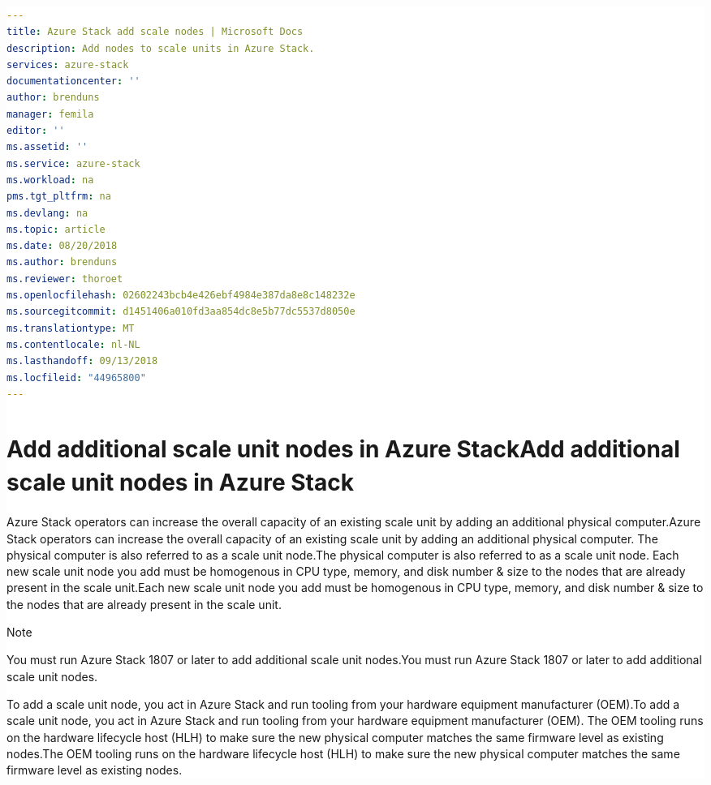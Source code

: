 ```yaml
---
title: Azure Stack add scale nodes | Microsoft Docs
description: Add nodes to scale units in Azure Stack.
services: azure-stack
documentationcenter: ''
author: brenduns
manager: femila
editor: ''
ms.assetid: ''
ms.service: azure-stack
ms.workload: na
pms.tgt_pltfrm: na
ms.devlang: na
ms.topic: article
ms.date: 08/20/2018
ms.author: brenduns
ms.reviewer: thoroet
ms.openlocfilehash: 02602243bcb4e426ebf4984e387da8e8c148232e
ms.sourcegitcommit: d1451406a010fd3aa854dc8e5b77dc5537d8050e
ms.translationtype: MT
ms.contentlocale: nl-NL
ms.lasthandoff: 09/13/2018
ms.locfileid: "44965800"
---
```

# <a name="add-additional-scale-unit-nodes-in-azure-stack"></a><span data-ttu-id="55f22-103">Add additional scale unit nodes in Azure Stack</span><span class="sxs-lookup"><span data-stu-id="55f22-103">Add additional scale unit nodes in Azure Stack</span></span>

<span data-ttu-id="55f22-104">Azure Stack operators can increase the overall capacity of an existing scale unit by adding an additional physical computer.</span><span class="sxs-lookup"><span data-stu-id="55f22-104">Azure Stack operators can increase the overall capacity of an existing scale unit by adding an additional physical computer.</span></span> <span data-ttu-id="55f22-105">The physical computer is also referred to as a scale unit node.</span><span class="sxs-lookup"><span data-stu-id="55f22-105">The physical computer is also referred to as a scale unit node.</span></span> <span data-ttu-id="55f22-106">Each new scale unit node you add must be homogenous in CPU type, memory, and disk number & size to the nodes that are already present in the scale unit.</span><span class="sxs-lookup"><span data-stu-id="55f22-106">Each new scale unit node you add must be homogenous in CPU type, memory, and disk number & size to the nodes that are already present in the scale unit.</span></span>

> [!NOTE]  
<span data-ttu-id="55f22-107">You must run Azure Stack 1807 or later to add additional scale unit nodes.</span><span class="sxs-lookup"><span data-stu-id="55f22-107">You must run Azure Stack 1807 or later to add additional scale unit nodes.</span></span>

<span data-ttu-id="55f22-108">To add a scale unit node, you act in Azure Stack and run tooling from your hardware equipment manufacturer (OEM).</span><span class="sxs-lookup"><span data-stu-id="55f22-108">To add a scale unit node, you act in Azure Stack and run tooling from your hardware equipment manufacturer (OEM).</span></span> <span data-ttu-id="55f22-109">The OEM tooling runs on the hardware lifecycle host (HLH) to make sure the new physical computer matches the same firmware level as existing nodes.</span><span class="sxs-lookup"><span data-stu-id="55f22-109">The OEM tooling runs on the hardware lifecycle host (HLH) to make sure the new physical computer matches the same firmware level as existing nodes.</span></span>
